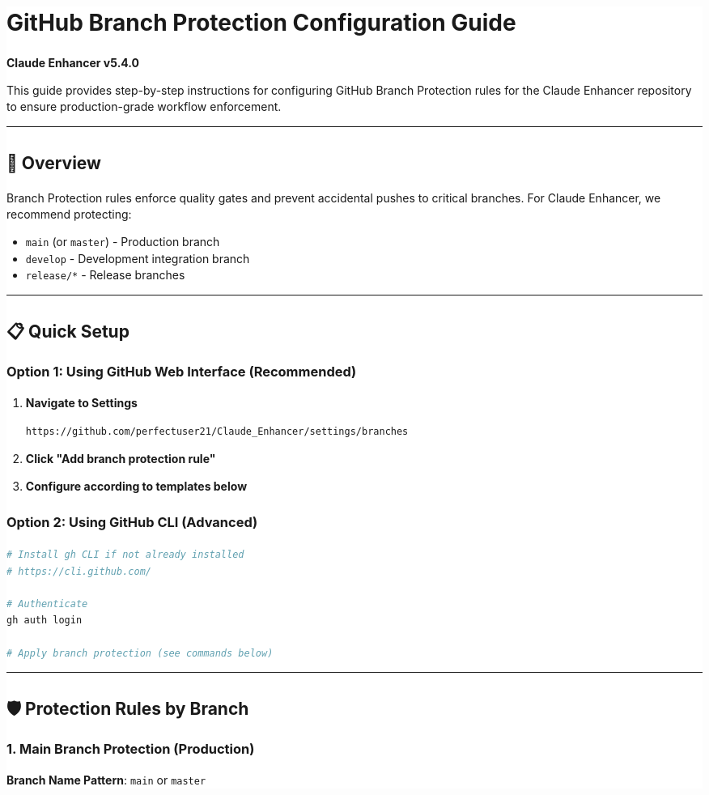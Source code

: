 # GitHub Branch Protection Configuration Guide

**Claude Enhancer v5.4.0**

This guide provides step-by-step instructions for configuring GitHub Branch Protection rules for the Claude Enhancer repository to ensure production-grade workflow enforcement.

---

## 🎯 Overview

Branch Protection rules enforce quality gates and prevent accidental pushes to critical branches. For Claude Enhancer, we recommend protecting:

- `main` (or `master`) - Production branch
- `develop` - Development integration branch
- `release/*` - Release branches

---

## 📋 Quick Setup

### Option 1: Using GitHub Web Interface (Recommended)

1. **Navigate to Settings**
   ```
   https://github.com/perfectuser21/Claude_Enhancer/settings/branches
   ```

2. **Click "Add branch protection rule"**

3. **Configure according to templates below**

### Option 2: Using GitHub CLI (Advanced)

```bash
# Install gh CLI if not already installed
# https://cli.github.com/

# Authenticate
gh auth login

# Apply branch protection (see commands below)
```

---

## 🛡️ Protection Rules by Branch

### 1. Main Branch Protection (Production)

**Branch Name Pattern**: `main` or `master`
